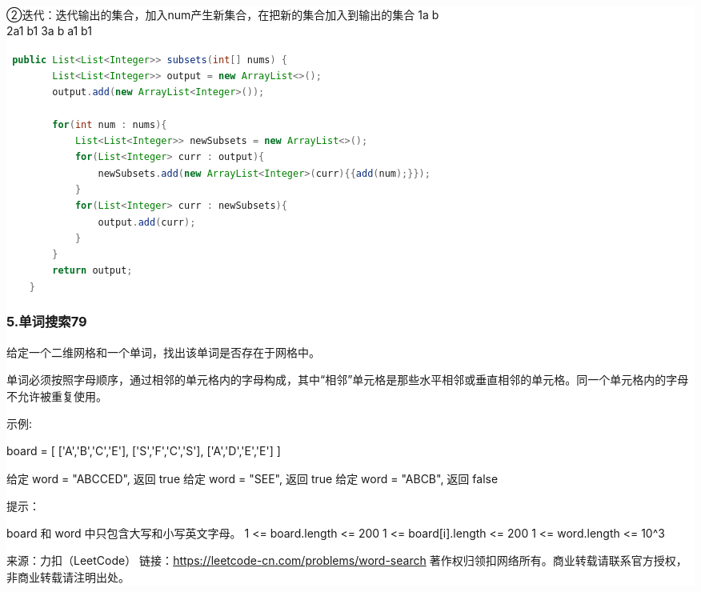 ②迭代：迭代输出的集合，加入num产生新集合，在把新的集合加入到输出的集合
1a  b  
2a1  b1
3a   b   a1  b1

```java
 public List<List<Integer>> subsets(int[] nums) {
        List<List<Integer>> output = new ArrayList<>();
        output.add(new ArrayList<Integer>());

        for(int num : nums){
            List<List<Integer>> newSubsets = new ArrayList<>();
            for(List<Integer> curr : output){
                newSubsets.add(new ArrayList<Integer>(curr){{add(num);}});
            }
            for(List<Integer> curr : newSubsets){
                output.add(curr);
            }
        }
        return output;
    }
```



### 5.单词搜索79

给定一个二维网格和一个单词，找出该单词是否存在于网格中。

单词必须按照字母顺序，通过相邻的单元格内的字母构成，其中“相邻”单元格是那些水平相邻或垂直相邻的单元格。同一个单元格内的字母不允许被重复使用。

 

示例:

board =
[
  ['A','B','C','E'],
  ['S','F','C','S'],
  ['A','D','E','E']
]

给定 word = "ABCCED", 返回 true
给定 word = "SEE", 返回 true
给定 word = "ABCB", 返回 false


提示：

board 和 word 中只包含大写和小写英文字母。
1 <= board.length <= 200
1 <= board[i].length <= 200
1 <= word.length <= 10^3

来源：力扣（LeetCode）
链接：https://leetcode-cn.com/problems/word-search
著作权归领扣网络所有。商业转载请联系官方授权，非商业转载请注明出处。
